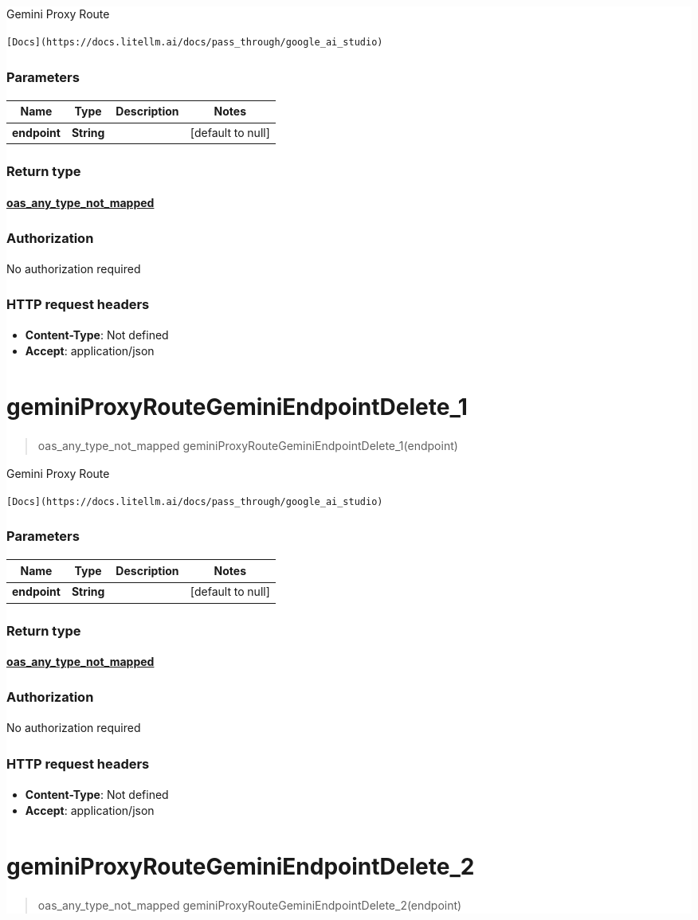 Gemini Proxy Route

    [Docs](https://docs.litellm.ai/docs/pass_through/google_ai_studio)

### Parameters

|Name | Type | Description  | Notes |
|------------- | ------------- | ------------- | -------------|
| **endpoint** | **String**|  | [default to null] |

### Return type

[**oas_any_type_not_mapped**](../Models/AnyType.md)

### Authorization

No authorization required

### HTTP request headers

- **Content-Type**: Not defined
- **Accept**: application/json

<a name="geminiProxyRouteGeminiEndpointDelete_1"></a>
# **geminiProxyRouteGeminiEndpointDelete_1**
> oas_any_type_not_mapped geminiProxyRouteGeminiEndpointDelete_1(endpoint)

Gemini Proxy Route

    [Docs](https://docs.litellm.ai/docs/pass_through/google_ai_studio)

### Parameters

|Name | Type | Description  | Notes |
|------------- | ------------- | ------------- | -------------|
| **endpoint** | **String**|  | [default to null] |

### Return type

[**oas_any_type_not_mapped**](../Models/AnyType.md)

### Authorization

No authorization required

### HTTP request headers

- **Content-Type**: Not defined
- **Accept**: application/json

<a name="geminiProxyRouteGeminiEndpointDelete_2"></a>
# **geminiProxyRouteGeminiEndpointDelete_2**
> oas_any_type_not_mapped geminiProxyRouteGeminiEndpointDelete_2(endpoint)
